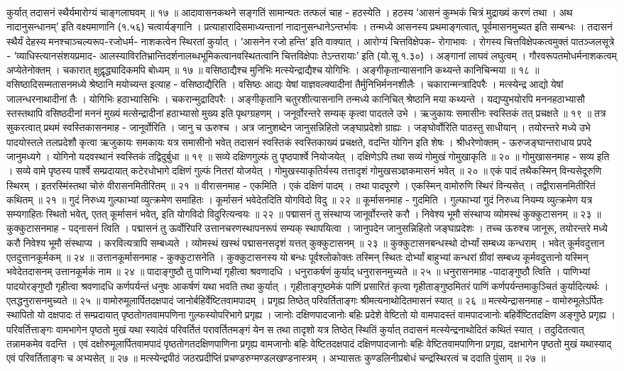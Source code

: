 कुर्यात् तदासनं स्थैर्यमारोग्यं चाङ्गलाघवम् ॥ १७ ॥
आदावासनकथने सङ्गतिं सामान्यतः तत्फलं चाह - हठस्येति । हठस्य ‘आसनं कुम्भकं चित्रं मुद्राख्यं करणं तथा । अथ नादानुसन्धानम्’ इति वक्ष्यमाणानि (१.५६) चत्वार्यङ्गानि ।
प्रत्याहारादिसमाध्यन्तानां नादानुसन्धानेऽन्तर्भावः । तन्मध्ये आसनस्य प्रथमाङ्गत्वात्, पूर्वमासनमुच्यत इति सम्बन्धः । तदासनं स्थैर्यं देहस्य मनश्चाञ्चल्यरूप-रजोधर्म- नाशकत्वेन स्थिरतां कुर्यात् । ‘आसनेन रजो हन्ति’ इति वाक्यात् । आरोग्यं चित्तविक्षेपक- रोगाभावः । रोगस्य चित्तविक्षेपकत्वमुक्तं पातञ्जलसूत्रे - ‘व्याधिस्त्यानसंशयप्रमाद- आलस्याविरतिभ्रान्तिदर्शनालब्धभूमिकत्वानवस्थितत्वानि चित्तविक्षेपाः तेऽन्तरायाः’ इति (यो.सू १.३०) । अङ्गानां लाघवं लघुत्वम् । गौरवरूपतमोधर्मनाशकत्वम् अप्येतेनोक्तम् ।
चकारात् क्षुद्वृद्ध्यादिकमपि बोध्यम् ॥ १७ ॥
वसिष्ठाद्यैश्च मुनिभिः मत्स्येन्द्राद्यैश्च योगिभिः ।
अङ्गीकृतान्यासनानि कथ्यन्ते कानिचिन्मया ॥ १८ ॥
वसिष्ठादिसम्मतासनमध्ये श्रेष्ठानि मयोच्यन्त इत्याह - वसिष्ठाद्यैरिति । वसिष्ठः आद्यः येषां याज्ञवल्क्यादीनां तैर्मुनिभिर्मननशीलैः । चकारान्मन्त्रादिपरैः । मत्स्येन्द्र आद्यो येषां जालन्धरनाथादीनां तैः । योगिभिः हठाभ्यासिभिः । चकरान्मुद्रादिपरैः । अङ्गीकृतानि चतुरशीत्यासनानि तन्मध्ये कानिचित् श्रेष्ठानि मया कथ्यन्ते । यद्यप्युभयोरपि मननहठाभ्यासौ स्तस्तथापि वसिष्ठदीनां मननं मुख्यं मत्सेन्द्रादीनां हठाभ्यासो मुख्य इति पृथग्ग्रहणम् ।
जनूर्वोरन्तरे सम्यक् कृत्वा पादतले उभे ।
ऋजुकायः समासीनः स्वस्तिकं तत् प्रचक्षते ॥ १९ ॥
तत्र सुकरत्वात् प्रथमं स्वस्तिकासनमाह - जानूर्वोरिति । जानु च ऊरुश्च । अत्र जानुशब्देन जानुसन्निहितो जङ्घाप्रदेशो ग्राह्यः । जङ्घोर्वोरिति पाठस्तु साधीयान् । तयोरन्तरे मध्ये उभे पादयोस्तले तलप्रदेशौ कृत्वा ऋजुकायः समकायः यत्र समासीनो भवेत् तदासनं स्वस्तिकं स्वस्तिकाख्यं प्रचक्षते, वदन्ति योगिन इति शेषः । श्रीधरेणोक्तम् -
ऊरुजङ्घान्तराधाय प्रपदे जानुमध्यगे ।
योगिनो यदवस्थानं स्वस्तिकं तद्विदुर्बुधा ॥ १९ ॥
सव्ये दक्षिणगुल्फं तु पृष्ठपार्श्वे नियोजयेत् ।
दक्षिणेऽपि तथा सव्यं गोमुखं गोमुखाकृति ॥ २० ॥
गोमुखासनमाह - सव्य इति । सव्ये वामे पृष्ठस्य पार्श्वे सम्प्रदायात् कटेरधोभागे दक्षिणं गुल्फं नितरां योजयेत् । गोमुखस्याकृतिर्यस्य तत्तादृशं गोमुखसञ्ज्ञकमासनं भवेत् ॥ २० ॥
एकं पादं तथैकस्मिन् विन्यसेदूरुणि स्थिरम् ।
इतरस्मिंस्तथा चोरुं वीरासनमितीरितम् ॥ २१ ॥
वीरासनमाह - एकमिति । एकं दक्षिणं पादम् । तथा पादपूरणे । एकस्मिन् वामोरुणि स्थिरं विन्यसेत् । तद्वीरासनमितीरितं कथितम् ॥ २१ ॥
गुदं निरुध्य गुल्फाभ्यां व्युत्क्रमेण समाहितः ।
कूर्मासनं भवेदेतदिति योगविदो विदु ॥ २२ ॥
कूर्मासनमाह - गुदमिति । गुल्फाभ्यां गुदं निरुध्य नियम्य व्युत्क्रमेण यत्र सम्यगाहितः स्थितो भवेत्, एतत् कूर्मासनं भवेत्, इति योगविदो विदुरित्यन्वयः ॥ २२ ॥
पद्मासनं तु संस्थाप्य जानूर्वोरन्तरे करौ ।
निवेश्य भूमौ संस्थाप्य व्योमस्थं कुक्कुटासनम् ॥ २३ ॥
कुक्कुटासनमाह - पद्नासनं त्विति । पद्मासनं तु ऊर्वोरिपरि उत्तानचरणस्थापनरूपं सम्यक् स्थापयित्वा । जानुपदेन जानुसन्निहितो जङ्घाप्रदेशः । तच्च ऊरुश्च जानूरू, तयोरन्तरे मध्ये करौ निवेश्य भूमौ संस्थाप्य । करवित्यत्रापि सम्बध्यते । व्योमस्थं खस्थं पद्मासनसदृशं यत्तत् कुक्कुटासनम् ॥ २३ ॥
कुक्कुटासनबन्धस्थो दोर्भ्यां सम्बध्य कन्धराम् ।
भवेत् कूर्मवदुत्तान एतदुत्तानकूर्मकम् ॥ २४ ॥
उत्तानकूर्मासनमाह - कुक्कुटासनेति । कुक्कुटासनस्य यो बन्धः पूर्वश्लोकोक्तः तस्मिन् स्थितः दोर्भ्यां बाहुभ्यां कन्धरां ग्रीवां सम्बध्य कूर्मवदुत्तानो यस्मिन् भवेदेतदासनम् उत्तानकूर्मकं नाम ॥ २४ ॥
पादाङ्गुष्ठौ तु पाणिभ्यां गृहीत्वा श्रवणादधि ।
धनुराकर्षणं कुर्याद् धनुरासनमुच्यते ॥ २५ ॥
धनुरासनमाह -पादाङ्गुष्ठौ त्विति । पाणिभ्यां पादयोरङ्गुष्ठौ गृहीत्वा श्रवणादधि कर्णपर्यन्तं धनुषः आकर्षणं यथा भवति तथा कुर्यात् । गृहीताङ्गुष्ठमेकं पाणिं प्रसारितं कृत्वा गृहीताङ्गुष्ठमितरं पाणिं कर्णपर्यन्तमाकुञ्चितं कुर्यादित्यर्थः । एतद्धनुरासनमुच्यते ॥ २५ ॥
वामोरुमूलार्पितदक्षपादं जानोर्बहिर्वेष्टितवामपादम् ।
प्रगृह्य तिष्ठेत् परिवर्तिताङ्गः श्रीमत्यनाथोदितमासनं स्यात् ॥ २६ ॥
मत्स्येन्द्रासनमाह - वामोरुमूलेऽर्पितः स्थापितो यो दक्षपादः तं सम्प्रदायात् पृष्ठतोगतवामपणिना गुल्फस्योपरिभागे प्रगृह्य । जानोः दक्षिणपादजानोः बहिः प्रदेशे वेष्टितो यो वामपादस्तं वामपादजानोः बहिर्वेष्टितदक्षिण अङ्गुष्ठे प्रगृह्य । परिवर्तित्ताङ्गः वामभागेन पृष्ठतो मुखं यथा स्यादेवं परिवर्तितं परावर्तितमङ्गं येन स तथा तादृशो यत्र तिष्ठेत् स्थितिं कुर्यात् तदासनं मत्स्येन्द्रनाथोदितं कथितं स्यात् । तदुदितत्वात् तन्नामकमेव वदन्ति । एवं दक्षोरुमूलार्पितवामपादं पृष्ठतोगतदक्षिणपाणिना प्रगृह्य वामजानोः बहिः वेष्टितदक्षपादं दक्षिणपादजानोः बहिः वेष्टितवामपाणिना प्रगृह्य, दक्षभागेन पृष्ठतो मुखं यथास्याद् एवं परिवर्तिताङ्गः च अभ्यसेत् ॥ २७ ॥
मत्स्येन्द्रपीठं जठरप्रदीप्तिं प्रचण्डरुग्मण्डलखण्डनास्त्रम् ।
अभ्यासतः कुण्डलिनीप्रबोधं चन्द्रस्थिरत्वं च ददाति पुंसाम् ॥ २७ ॥